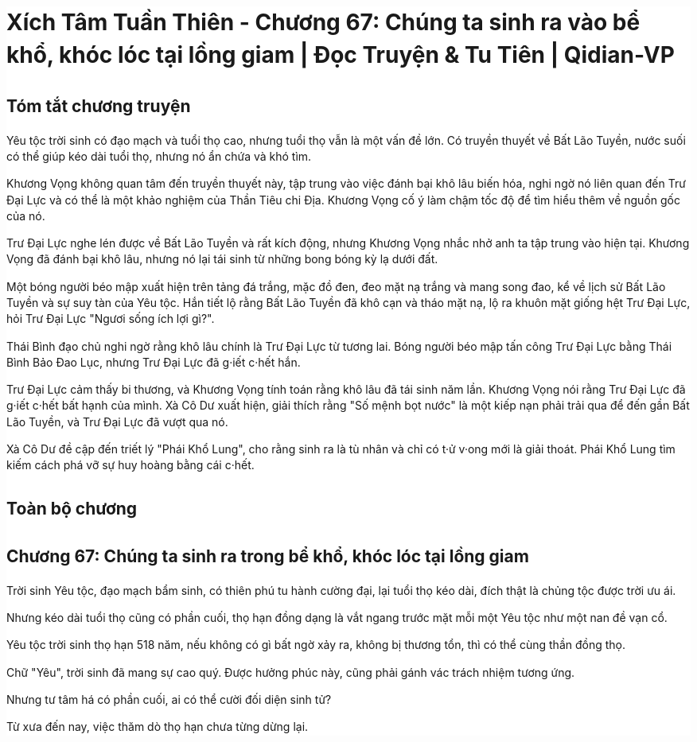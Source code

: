 # Xích Tâm Tuần Thiên - Chương 67: Chúng ta sinh ra vào bể khổ, khóc lóc tại lồng giam | Đọc Truyện & Tu Tiên | Qidian-VP



## Tóm tắt chương truyện

Yêu tộc trời sinh có đạo mạch và tuổi thọ cao, nhưng tuổi thọ vẫn là một vấn đề lớn. Có truyền thuyết về Bất Lão Tuyền, nước suối có thể giúp kéo dài tuổi thọ, nhưng nó ẩn chứa và khó tìm.

Khương Vọng không quan tâm đến truyền thuyết này, tập trung vào việc đánh bại khô lâu biến hóa, nghi ngờ nó liên quan đến Trư Đại Lực và có thể là một khảo nghiệm của Thần Tiêu chi Địa. Khương Vọng cố ý làm chậm tốc độ để tìm hiểu thêm về nguồn gốc của nó.

Trư Đại Lực nghe lén được về Bất Lão Tuyền và rất kích động, nhưng Khương Vọng nhắc nhở anh ta tập trung vào hiện tại. Khương Vọng đã đánh bại khô lâu, nhưng nó lại tái sinh từ những bong bóng kỳ lạ dưới đất.

Một bóng người béo mập xuất hiện trên tảng đá trắng, mặc đồ đen, đeo mặt nạ trắng và mang song đao, kể về lịch sử Bất Lão Tuyền và sự suy tàn của Yêu tộc. Hắn tiết lộ rằng Bất Lão Tuyền đã khô cạn và tháo mặt nạ, lộ ra khuôn mặt giống hệt Trư Đại Lực, hỏi Trư Đại Lực "Ngươi sống ích lợi gì?".

Thái Bình đạo chủ nghi ngờ rằng khô lâu chính là Trư Đại Lực từ tương lai. Bóng người béo mập tấn công Trư Đại Lực bằng Thái Bình Bảo Đao Lục, nhưng Trư Đại Lực đã g·iết c·hết hắn.

Trư Đại Lực cảm thấy bi thương, và Khương Vọng tính toán rằng khô lâu đã tái sinh năm lần. Khương Vọng nói rằng Trư Đại Lực đã g·iết c·hết bất hạnh của mình. Xà Cô Dư xuất hiện, giải thích rằng "Số mệnh bọt nước" là một kiếp nạn phải trải qua để đến gần Bất Lão Tuyền, và Trư Đại Lực đã vượt qua nó.

Xà Cô Dư đề cập đến triết lý "Phái Khổ Lung", cho rằng sinh ra là tù nhân và chỉ có t·ử v·ong mới là giải thoát. Phái Khổ Lung tìm kiếm cách phá vỡ sự huy hoàng bằng cái c·hết.


## Toàn bộ chương

## Chương 67: Chúng ta sinh ra trong bể khổ, khóc lóc tại lồng giam

Trời sinh Yêu tộc, đạo mạch bẩm sinh, có thiên phú tu hành cường đại, lại tuổi thọ kéo dài, đích thật là chủng tộc được trời ưu ái.

Nhưng kéo dài tuổi thọ cũng có phần cuối, thọ hạn đồng dạng là vắt ngang trước mặt mỗi một Yêu tộc như một nan đề vạn cổ.

Yêu tộc trời sinh thọ hạn 518 năm, nếu không có gì bất ngờ xảy ra, không bị thương tổn, thì có thể cùng thần đồng thọ.

Chữ "Yêu", trời sinh đã mang sự cao quý. Được hưởng phúc này, cũng phải gánh vác trách nhiệm tương ứng.

Nhưng tư tâm há có phần cuối, ai có thể cười đối diện sinh tử?

Từ xưa đến nay, việc thăm dò thọ hạn chưa từng dừng lại.

